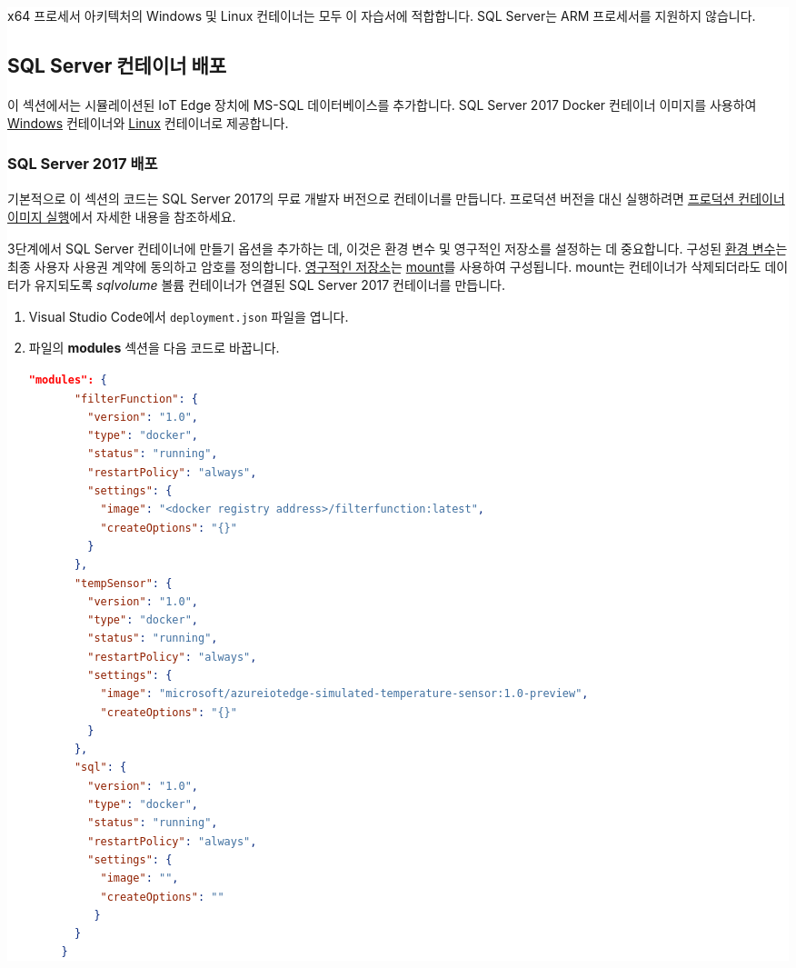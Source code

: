 x64 프로세서 아키텍처의 Windows 및 Linux 컨테이너는 모두 이 자습서에 적합합니다. SQL Server는 ARM 프로세서를 지원하지 않습니다.

## <a name="deploy-a-sql-server-container"></a>SQL Server 컨테이너 배포

이 섹션에서는 시뮬레이션된 IoT Edge 장치에 MS-SQL 데이터베이스를 추가합니다. SQL Server 2017 Docker 컨테이너 이미지를 사용하여 [Windows](https://hub.docker.com/r/microsoft/mssql-server-windows-developer/) 컨테이너와 [Linux](https://hub.docker.com/r/microsoft/mssql-server-linux/) 컨테이너로 제공합니다. 

### <a name="deploy-sql-server-2017"></a>SQL Server 2017 배포

기본적으로 이 섹션의 코드는 SQL Server 2017의 무료 개발자 버전으로 컨테이너를 만듭니다. 프로덕션 버전을 대신 실행하려면 [프로덕션 컨테이너 이미지 실행](https://docs.microsoft.com/sql/linux/sql-server-linux-configure-docker#production)에서 자세한 내용을 참조하세요. 

3단계에서 SQL Server 컨테이너에 만들기 옵션을 추가하는 데, 이것은 환경 변수 및 영구적인 저장소를 설정하는 데 중요합니다. 구성된 [환경 변수](https://docs.microsoft.com/sql/linux/sql-server-linux-configure-environment-variables)는 최종 사용자 사용권 계약에 동의하고 암호를 정의합니다. [영구적인 저장소](https://docs.microsoft.com/sql/linux/sql-server-linux-configure-docker#persist)는 [mount](https://docs.docker.com/storage/volumes/)를 사용하여 구성됩니다. mount는 컨테이너가 삭제되더라도 데이터가 유지되도록 *sqlvolume* 볼륨 컨테이너가 연결된 SQL Server 2017 컨테이너를 만듭니다. 

1. Visual Studio Code에서 `deployment.json` 파일을 엽니다. 
2. 파일의 **modules** 섹션을 다음 코드로 바꿉니다. 

   ```json
   "modules": {
          "filterFunction": {
            "version": "1.0",
            "type": "docker",
            "status": "running",
            "restartPolicy": "always",
            "settings": {
              "image": "<docker registry address>/filterfunction:latest",
              "createOptions": "{}"
            }
          },
          "tempSensor": {
            "version": "1.0",
            "type": "docker",
            "status": "running",
            "restartPolicy": "always",
            "settings": {
              "image": "microsoft/azureiotedge-simulated-temperature-sensor:1.0-preview",
              "createOptions": "{}"
            }
          },
          "sql": {
            "version": "1.0",
            "type": "docker",
            "status": "running",
            "restartPolicy": "always",
            "settings": {
              "image": "",
              "createOptions": ""
             }
          }
        }
   ```
